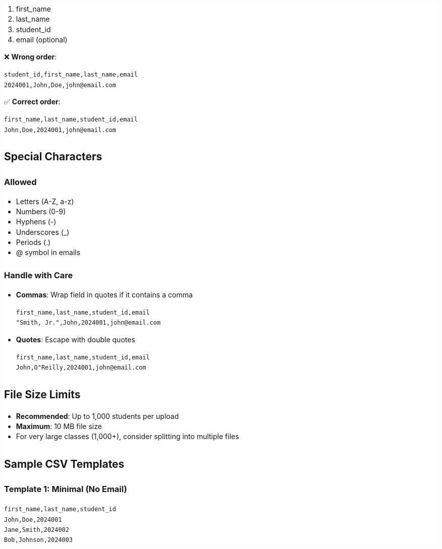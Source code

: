1. first_name
2. last_name  
3. student_id
4. email (optional)

❌ **Wrong order**:
```csv
student_id,first_name,last_name,email
2024001,John,Doe,john@email.com
```

✅ **Correct order**:
```csv
first_name,last_name,student_id,email
John,Doe,2024001,john@email.com
```

## Special Characters

### Allowed
- Letters (A-Z, a-z)
- Numbers (0-9)
- Hyphens (-)
- Underscores (_)
- Periods (.)
- @ symbol in emails

### Handle with Care
- **Commas**: Wrap field in quotes if it contains a comma
  ```csv
  first_name,last_name,student_id,email
  "Smith, Jr.",John,2024001,john@email.com
  ```
- **Quotes**: Escape with double quotes
  ```csv
  first_name,last_name,student_id,email
  John,O"Reilly,2024001,john@email.com
  ```

## File Size Limits

- **Recommended**: Up to 1,000 students per upload
- **Maximum**: 10 MB file size
- For very large classes (1,000+), consider splitting into multiple files

## Sample CSV Templates

### Template 1: Minimal (No Email)
```csv
first_name,last_name,student_id
John,Doe,2024001
Jane,Smith,2024002
Bob,Johnson,2024003
```

